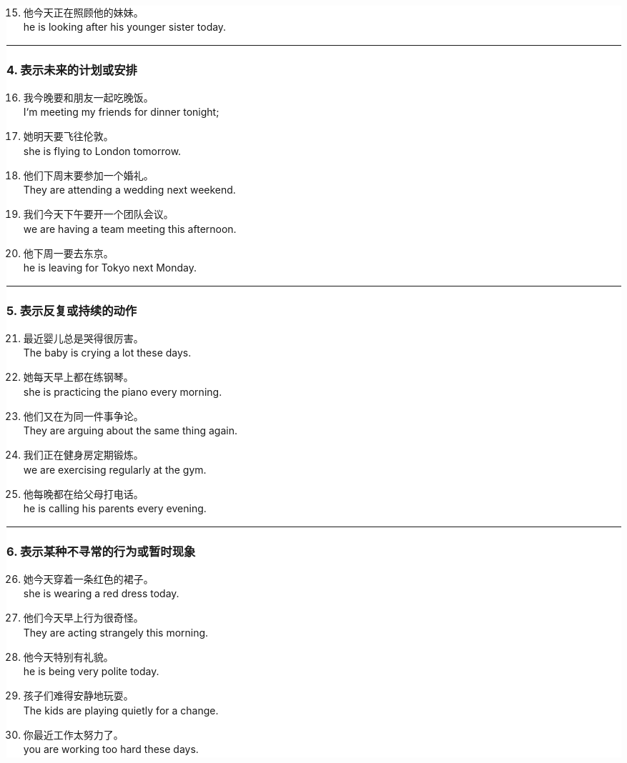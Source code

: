 15. 他今天正在照顾他的妹妹。  
he is looking after his younger sister today.

---

### **4. 表示未来的计划或安排**  
16. 我今晚要和朋友一起吃晚饭。   
I‘m meeting my friends for dinner tonight; 

17. 她明天要飞往伦敦。  
she is flying to London tomorrow.

18. 他们下周末要参加一个婚礼。  
They are attending a wedding next weekend.

19. 我们今天下午要开一个团队会议。  
we are having a team meeting this afternoon.

20. 他下周一要去东京。  
he is leaving for Tokyo next Monday.
---

### **5. 表示反复或持续的动作**  
21. 最近婴儿总是哭得很厉害。   
The baby is crying a lot these days.

22. 她每天早上都在练钢琴。  
she is practicing the piano every morning.

23. 他们又在为同一件事争论。  
They are arguing about the same thing again.

24. 我们正在健身房定期锻炼。  
we are exercising regularly at the gym.

25. 他每晚都在给父母打电话。  
he is calling his parents every evening.

---

### **6. 表示某种不寻常的行为或暂时现象**  
26. 她今天穿着一条红色的裙子。  
she is wearing a red dress today.

27. 他们今天早上行为很奇怪。  
They are acting strangely this morning.

28. 他今天特别有礼貌。  
he is being very polite today.

29. 孩子们难得安静地玩耍。  
The kids are playing quietly for a change.

30. 你最近工作太努力了。  
you are working too hard these days.
